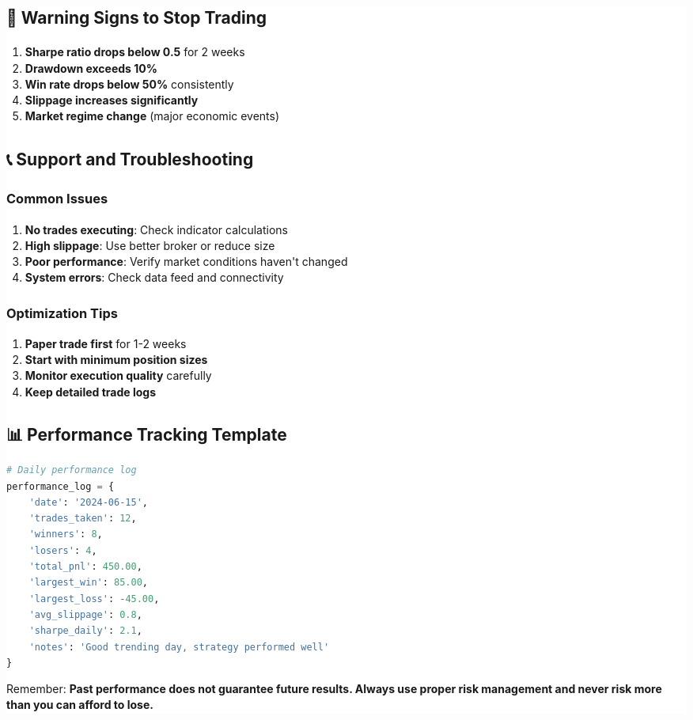 ## 🚨 Warning Signs to Stop Trading

1. **Sharpe ratio drops below 0.5** for 2 weeks
2. **Drawdown exceeds 10%**
3. **Win rate drops below 50%** consistently
4. **Slippage increases significantly**
5. **Market regime change** (major economic events)

## 📞 Support and Troubleshooting

### Common Issues
1. **No trades executing**: Check indicator calculations
2. **High slippage**: Use better broker or reduce size
3. **Poor performance**: Verify market conditions haven't changed
4. **System errors**: Check data feed and connectivity

### Optimization Tips
1. **Paper trade first** for 1-2 weeks
2. **Start with minimum position sizes**
3. **Monitor execution quality** carefully
4. **Keep detailed trade logs**

## 📊 Performance Tracking Template

```python
# Daily performance log
performance_log = {
    'date': '2024-06-15',
    'trades_taken': 12,
    'winners': 8,
    'losers': 4,
    'total_pnl': 450.00,
    'largest_win': 85.00,
    'largest_loss': -45.00,
    'avg_slippage': 0.8,
    'sharpe_daily': 2.1,
    'notes': 'Good trending day, strategy performed well'
}
```

Remember: **Past performance does not guarantee future results. Always use proper risk management and never risk more than you can afford to lose.**
